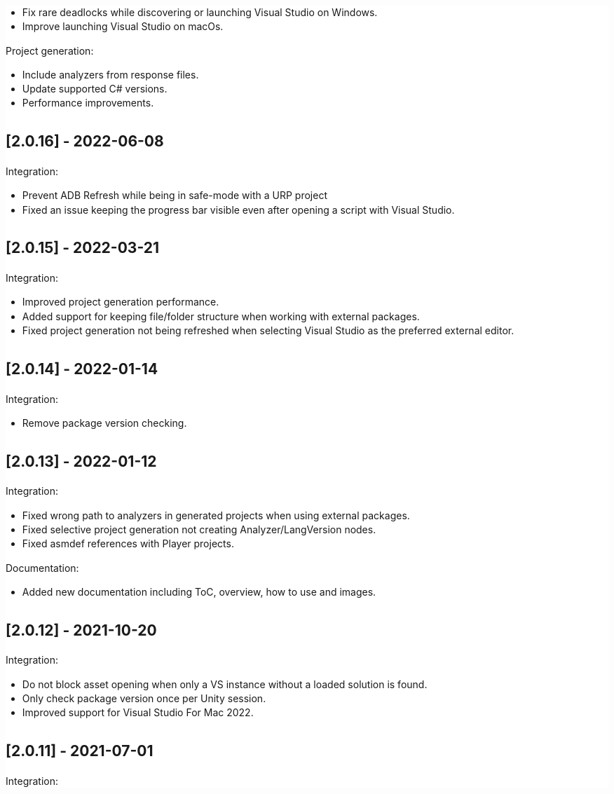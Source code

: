 - Fix rare deadlocks while discovering or launching Visual Studio on Windows.
- Improve launching Visual Studio on macOs.

Project generation:

- Include analyzers from response files.
- Update supported C# versions.
- Performance improvements.

## [2.0.16] - 2022-06-08

Integration:

- Prevent ADB Refresh while being in safe-mode with a URP project
- Fixed an issue keeping the progress bar visible even after opening a script with Visual Studio. 

## [2.0.15] - 2022-03-21

Integration:

- Improved project generation performance.
- Added support for keeping file/folder structure when working with external packages.
- Fixed project generation not being refreshed when selecting Visual Studio as the preferred external editor.

## [2.0.14] - 2022-01-14

Integration:

- Remove package version checking.

## [2.0.13] - 2022-01-12

Integration:

- Fixed wrong path to analyzers in generated projects when using external packages.
- Fixed selective project generation not creating Analyzer/LangVersion nodes.
- Fixed asmdef references with Player projects.

Documentation:

- Added new documentation including ToC, overview, how to use and images.

## [2.0.12] - 2021-10-20

Integration:

- Do not block asset opening when only a VS instance without a loaded solution is found.
- Only check package version once per Unity session.
- Improved support for Visual Studio For Mac 2022.

## [2.0.11] - 2021-07-01

Integration:

